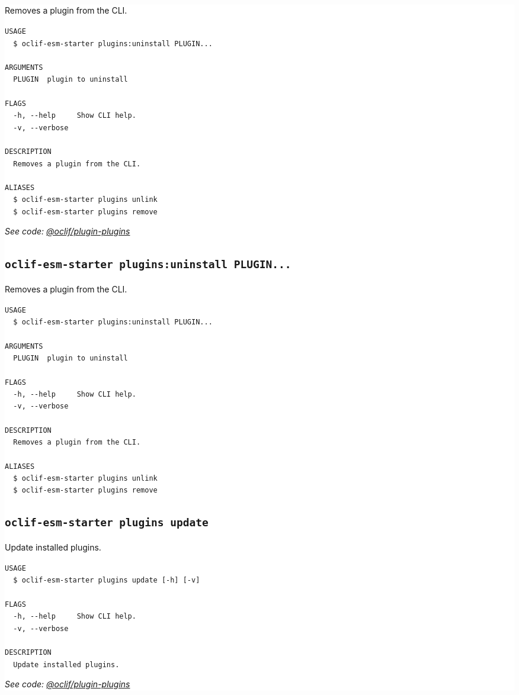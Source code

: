 Removes a plugin from the CLI.

```
USAGE
  $ oclif-esm-starter plugins:uninstall PLUGIN...

ARGUMENTS
  PLUGIN  plugin to uninstall

FLAGS
  -h, --help     Show CLI help.
  -v, --verbose

DESCRIPTION
  Removes a plugin from the CLI.

ALIASES
  $ oclif-esm-starter plugins unlink
  $ oclif-esm-starter plugins remove
```

_See code: [@oclif/plugin-plugins](https://github.com/oclif/plugin-plugins/blob/v3.2.6/src/commands/plugins/uninstall.ts)_

## `oclif-esm-starter plugins:uninstall PLUGIN...`

Removes a plugin from the CLI.

```
USAGE
  $ oclif-esm-starter plugins:uninstall PLUGIN...

ARGUMENTS
  PLUGIN  plugin to uninstall

FLAGS
  -h, --help     Show CLI help.
  -v, --verbose

DESCRIPTION
  Removes a plugin from the CLI.

ALIASES
  $ oclif-esm-starter plugins unlink
  $ oclif-esm-starter plugins remove
```

## `oclif-esm-starter plugins update`

Update installed plugins.

```
USAGE
  $ oclif-esm-starter plugins update [-h] [-v]

FLAGS
  -h, --help     Show CLI help.
  -v, --verbose

DESCRIPTION
  Update installed plugins.
```

_See code: [@oclif/plugin-plugins](https://github.com/oclif/plugin-plugins/blob/v3.2.6/src/commands/plugins/update.ts)_

